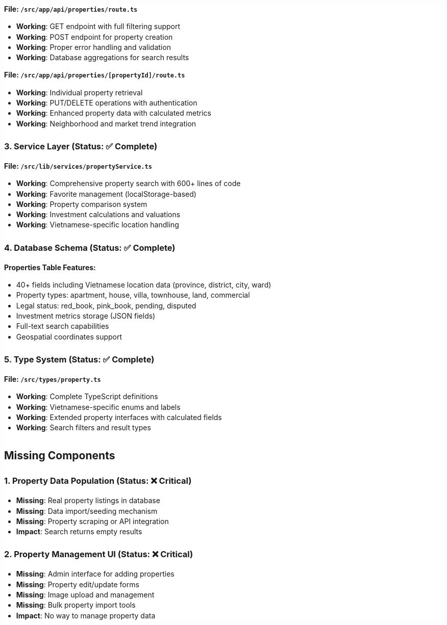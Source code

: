 **File: `/src/app/api/properties/route.ts`**
- **Working**: GET endpoint with full filtering support
- **Working**: POST endpoint for property creation
- **Working**: Proper error handling and validation
- **Working**: Database aggregations for search results

**File: `/src/app/api/properties/[propertyId]/route.ts`**
- **Working**: Individual property retrieval
- **Working**: PUT/DELETE operations with authentication
- **Working**: Enhanced property data with calculated metrics
- **Working**: Neighborhood and market trend integration

### 3. Service Layer (Status: ✅ **Complete**)

**File: `/src/lib/services/propertyService.ts`**
- **Working**: Comprehensive property search with 600+ lines of code
- **Working**: Favorite management (localStorage-based)
- **Working**: Property comparison system
- **Working**: Investment calculations and valuations
- **Working**: Vietnamese-specific location handling

### 4. Database Schema (Status: ✅ **Complete**)

**Properties Table Features:**
- 40+ fields including Vietnamese location data (province, district, city, ward)
- Property types: apartment, house, villa, townhouse, land, commercial
- Legal status: red_book, pink_book, pending, disputed
- Investment metrics storage (JSON fields)
- Full-text search capabilities
- Geospatial coordinates support

### 5. Type System (Status: ✅ **Complete**)

**File: `/src/types/property.ts`**
- **Working**: Complete TypeScript definitions
- **Working**: Vietnamese-specific enums and labels
- **Working**: Extended property interfaces with calculated fields
- **Working**: Search filters and result types

## Missing Components

### 1. Property Data Population (Status: ❌ **Critical**)
- **Missing**: Real property listings in database
- **Missing**: Data import/seeding mechanism
- **Missing**: Property scraping or API integration
- **Impact**: Search returns empty results

### 2. Property Management UI (Status: ❌ **Critical**)
- **Missing**: Admin interface for adding properties
- **Missing**: Property edit/update forms
- **Missing**: Image upload and management
- **Missing**: Bulk property import tools
- **Impact**: No way to manage property data
